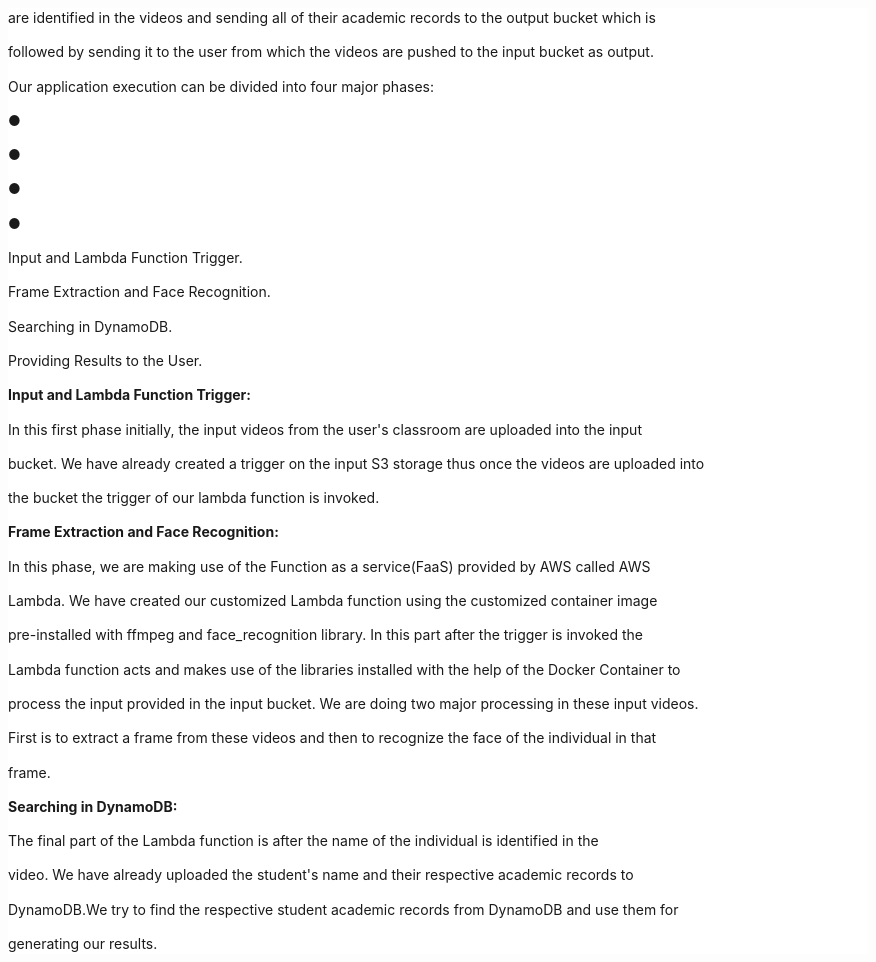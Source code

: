 are identified in the videos and sending all of their academic records to the output bucket which is

followed by sending it to the user from which the videos are pushed to the input bucket as output.

Our application execution can be divided into four major phases:

●

●

●

●

Input and Lambda Function Trigger.

Frame Extraction and Face Recognition.

Searching in DynamoDB.

Providing Results to the User.

**Input and Lambda Function Trigger:**

In this first phase initially, the input videos from the user's classroom are uploaded into the input

bucket. We have already created a trigger on the input S3 storage thus once the videos are uploaded into

the bucket the trigger of our lambda function is invoked.

**Frame Extraction and Face Recognition:**

In this phase, we are making use of the Function as a service(FaaS) provided by AWS called AWS

Lambda. We have created our customized Lambda function using the customized container image

pre-installed with ffmpeg and face\_recognition library. In this part after the trigger is invoked the

Lambda function acts and makes use of the libraries installed with the help of the Docker Container to

process the input provided in the input bucket. We are doing two major processing in these input videos.

First is to extract a frame from these videos and then to recognize the face of the individual in that

frame.

**Searching in DynamoDB:**

The final part of the Lambda function is after the name of the individual is identified in the

video. We have already uploaded the student's name and their respective academic records to

DynamoDB.We try to find the respective student academic records from DynamoDB and use them for

generating our results.

